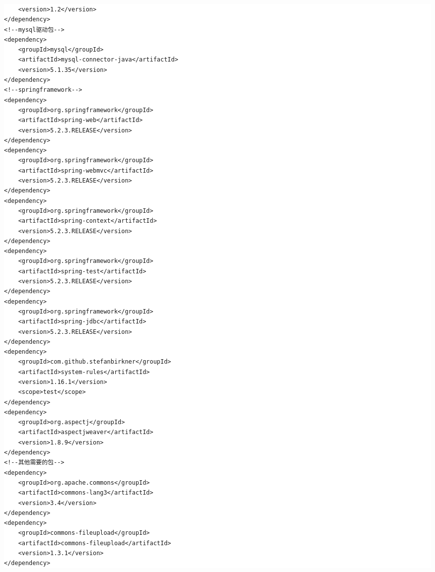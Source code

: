         <version>1.2</version>
    </dependency>
    <!--mysql驱动包-->
    <dependency>
        <groupId>mysql</groupId>
        <artifactId>mysql-connector-java</artifactId>
        <version>5.1.35</version>
    </dependency>
    <!--springframework-->
    <dependency>
        <groupId>org.springframework</groupId>
        <artifactId>spring-web</artifactId>
        <version>5.2.3.RELEASE</version>
    </dependency>
    <dependency>
        <groupId>org.springframework</groupId>
        <artifactId>spring-webmvc</artifactId>
        <version>5.2.3.RELEASE</version>
    </dependency>
    <dependency>
        <groupId>org.springframework</groupId>
        <artifactId>spring-context</artifactId>
        <version>5.2.3.RELEASE</version>
    </dependency>
    <dependency>
        <groupId>org.springframework</groupId>
        <artifactId>spring-test</artifactId>
        <version>5.2.3.RELEASE</version>
    </dependency>
    <dependency>
        <groupId>org.springframework</groupId>
        <artifactId>spring-jdbc</artifactId>
        <version>5.2.3.RELEASE</version>
    </dependency>
    <dependency>
        <groupId>com.github.stefanbirkner</groupId>
        <artifactId>system-rules</artifactId>
        <version>1.16.1</version>
        <scope>test</scope>
    </dependency>
    <dependency>
        <groupId>org.aspectj</groupId>
        <artifactId>aspectjweaver</artifactId>
        <version>1.8.9</version>
    </dependency>
    <!--其他需要的包-->
    <dependency>
        <groupId>org.apache.commons</groupId>
        <artifactId>commons-lang3</artifactId>
        <version>3.4</version>
    </dependency>
    <dependency>
        <groupId>commons-fileupload</groupId>
        <artifactId>commons-fileupload</artifactId>
        <version>1.3.1</version>
    </dependency>
